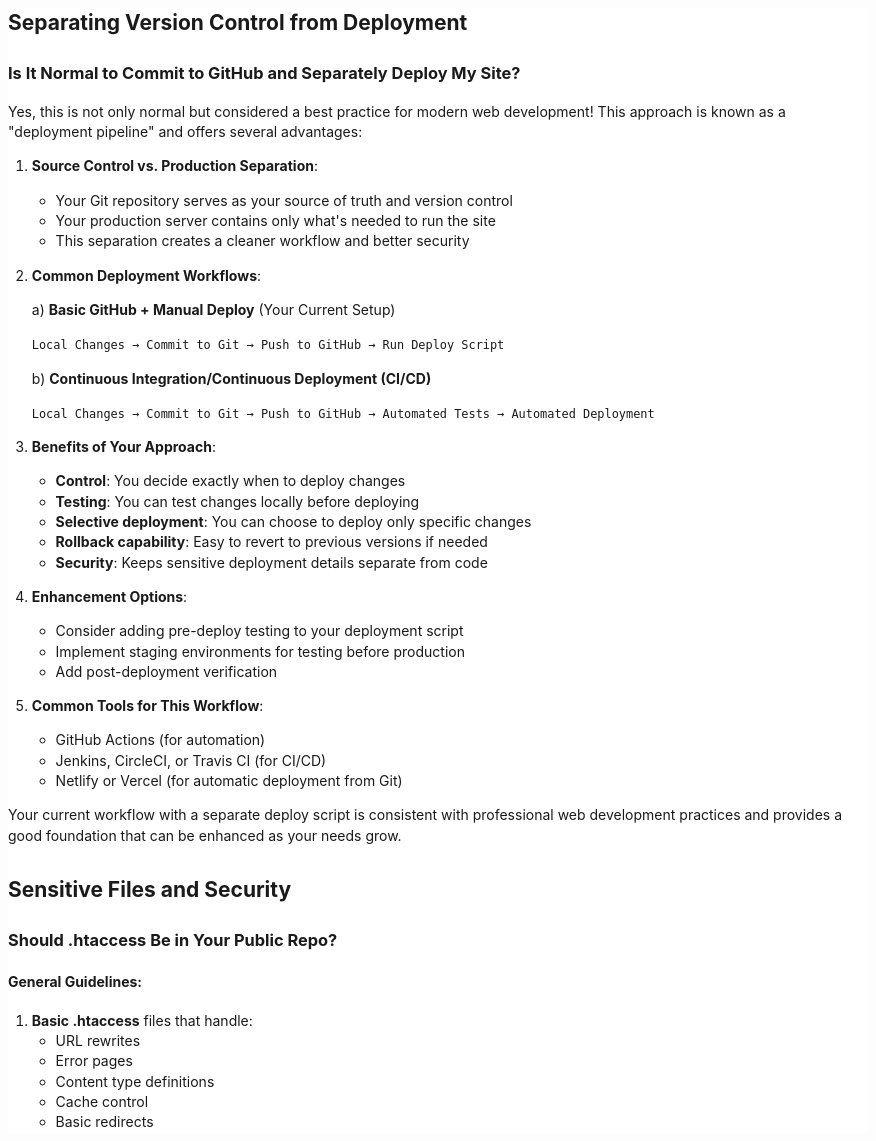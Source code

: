 ## Separating Version Control from Deployment

### Is It Normal to Commit to GitHub and Separately Deploy My Site?

Yes, this is not only normal but considered a best practice for modern web development! This approach is known as a "deployment pipeline" and offers several advantages:

1. **Source Control vs. Production Separation**:
   - Your Git repository serves as your source of truth and version control
   - Your production server contains only what's needed to run the site
   - This separation creates a cleaner workflow and better security

2. **Common Deployment Workflows**:

   a) **Basic GitHub + Manual Deploy** (Your Current Setup)
   ```
   Local Changes → Commit to Git → Push to GitHub → Run Deploy Script
   ```

   b) **Continuous Integration/Continuous Deployment (CI/CD)**
   ```
   Local Changes → Commit to Git → Push to GitHub → Automated Tests → Automated Deployment
   ```

3. **Benefits of Your Approach**:
   - **Control**: You decide exactly when to deploy changes
   - **Testing**: You can test changes locally before deploying
   - **Selective deployment**: You can choose to deploy only specific changes
   - **Rollback capability**: Easy to revert to previous versions if needed
   - **Security**: Keeps sensitive deployment details separate from code

4. **Enhancement Options**:
   - Consider adding pre-deploy testing to your deployment script
   - Implement staging environments for testing before production
   - Add post-deployment verification

5. **Common Tools for This Workflow**:
   - GitHub Actions (for automation)
   - Jenkins, CircleCI, or Travis CI (for CI/CD)
   - Netlify or Vercel (for automatic deployment from Git)

Your current workflow with a separate deploy script is consistent with professional web development practices and provides a good foundation that can be enhanced as your needs grow.

## Sensitive Files and Security

### Should .htaccess Be in Your Public Repo?

#### General Guidelines:

1. **Basic .htaccess** files that handle:
   - URL rewrites
   - Error pages
   - Content type definitions
   - Cache control
   - Basic redirects
